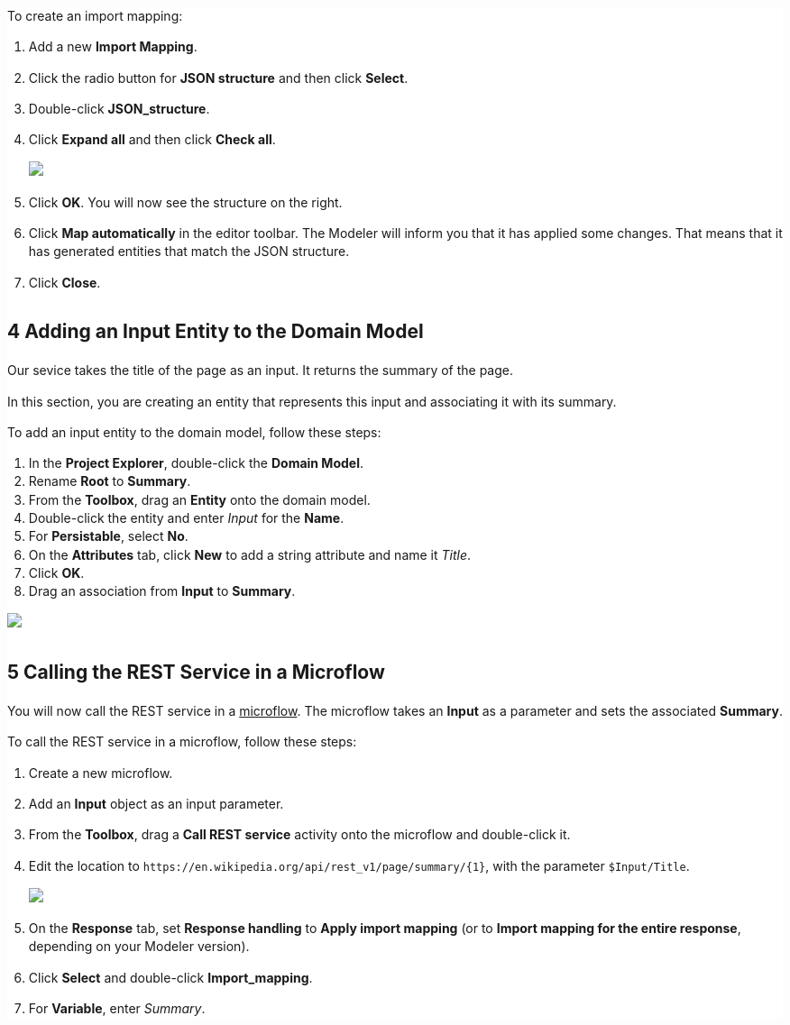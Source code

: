 To create an import mapping:

1. Add a new **Import Mapping**.
2. Click the radio button for **JSON structure** and then click **Select**.
3. Double-click **JSON_structure**.
4. Click **Expand all** and then click **Check all**.

    ![](/attachments/howto7/integration/consume-a-rest-service/import-mapping.png)

5. Click **OK**. You will now see the structure on the right.
6. Click **Map automatically** in the editor toolbar. The Modeler will inform you that it has applied some changes. That means that it has generated entities that match the JSON structure.
7. Click **Close**.

## 4 Adding an Input Entity to the Domain Model

Our sevice takes the title of the page as an input. It returns the summary of the page. 

In this section, you are creating an entity that represents this input and associating it with its summary.

To add an input entity to the domain model, follow these steps:

1. In the **Project Explorer**, double-click the **Domain Model**.
2. Rename **Root** to **Summary**.
3. From the **Toolbox**, drag an **Entity** onto the domain model.
4. Double-click the entity and enter *Input* for the **Name**.
5. For **Persistable**, select **No**.
6. On the **Attributes** tab, click **New** to add a string attribute and name it *Title*.
7. Click **OK**.
8. Drag an association from **Input** to **Summary**.

  ![](/attachments/howto7/integration/consume-a-rest-service/domain-model.png)

## 5 Calling the REST Service in a Microflow

You will now call the REST service in a [microflow](/refguide7/microflows/). The microflow takes an **Input** as a parameter and sets the associated **Summary**.

To call the REST service in a microflow, follow these steps:

1. Create a new microflow.
2. Add an **Input** object as an input parameter.
3. From the **Toolbox**, drag a **Call REST service** activity onto the microflow and double-click it.
4. Edit the location to `https://en.wikipedia.org/api/rest_v1/page/summary/{1}`, with the parameter `$Input/Title`.

    ![](/attachments/howto7/integration/consume-a-rest-service/location.png)

5. On the **Response** tab, set **Response handling** to **Apply import mapping** (or to **Import mapping for the entire response**, depending on your Modeler version).
6. Click **Select** and double-click **Import_mapping**.
7. For **Variable**, enter *Summary*.
